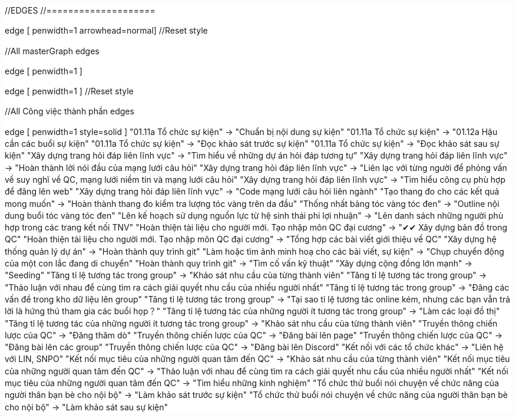 //EDGES
//====================

edge [ penwidth=1 arrowhead=normal] //Reset style

//All masterGraph edges

edge [ penwidth=1 ]

edge [ penwidth=1 ] //Reset style

//All Công việc thành phần edges

edge [ penwidth=1 style=solid ]
"01.11a Tổ chức sự kiện" -> "Chuẩn bị nội dung sự kiện"
"01.11a Tổ chức sự kiện" -> "01.12a Hậu cần các buổi sự kiện"
"01.11a Tổ chức sự kiện" -> "Đọc khảo sát trước sự kiện"
"01.11a Tổ chức sự kiện" -> "Đọc khảo sát sau sự kiện"
"Xây dựng trang hỏi đáp liên lĩnh vực" -> "Tìm hiểu về những dự án hỏi đáp tương tự"
"Xây dựng trang hỏi đáp liên lĩnh vực" -> "Hoàn thành lời nói đầu của mạng lưới câu hỏi"
"Xây dựng trang hỏi đáp liên lĩnh vực" -> "Liên lạc với từng người để phỏng vấn về suy nghĩ về QC, mạng lưới niềm tin và mạng lưới câu hỏi"
"Xây dựng trang hỏi đáp liên lĩnh vực" -> "Tìm hiểu công cụ phù hợp để đăng lên web"
"Xây dựng trang hỏi đáp liên lĩnh vực" -> "Code mạng lưới câu hỏi liên ngành"
"Tạo thang đo cho các kết quả mong muốn" -> "Hoàn thành thang đo kiểm tra lượng tóc vàng trên da đầu"
"Thống nhất bảng tóc vàng tóc đen" -> "Outline nội dung buổi tóc vàng tóc đen"
"Lên kế hoạch sử dụng nguồn lực từ hệ sinh thái phi lợi nhuận" -> "Lên danh sách những người phù hợp trong các trang kết nối TNV"
"Hoàn thiện tài liệu cho người mới. Tạo nhập môn QC đại cương" -> "✔✔ Xây dựng bản đồ trong QC"
"Hoàn thiện tài liệu cho người mới. Tạo nhập môn QC đại cương" -> "Tổng hợp các bài viết giới thiệu về QC"
"Xây dựng hệ thống quản lý dự án" -> "Hoàn thành quy trình git"
"Làm hoặc tìm ảnh minh hoạ cho các bài viết, sự kiện" -> "Chụp chuyển động của một con lắc đang di chuyển"
"Hoàn thành quy trình git" -> "Tìm cố vấn kỹ thuật"
"Xây dựng cộng đồng lớn mạnh" -> "Seeding"
"Tăng tỉ lệ tương tác trong group" -> "Khảo sát nhu cầu của từng thành viên"
"Tăng tỉ lệ tương tác trong group" -> "Thảo luận với nhau để cùng tìm ra cách giải quyết nhu cầu của nhiều người nhất"
"Tăng tỉ lệ tương tác trong group" -> "Đăng các vấn đề trong kho dữ liệu lên group"
"Tăng tỉ lệ tương tác trong group" -> "Tại sao tỉ lệ tương tác online kém, nhưng các bạn vẫn trả lời là hứng thú tham gia các buổi họp？"
"Tăng tỉ lệ tương tác của những người ít tương tác trong group" -> "Làm các loại đồ thị"
"Tăng tỉ lệ tương tác của những người ít tương tác trong group" -> "Khảo sát nhu cầu của từng thành viên"
"Truyền thông chiến lược của QC" -> "Đăng thăm dò"
"Truyền thông chiến lược của QC" -> "Đăng bài lên page"
"Truyền thông chiến lược của QC" -> "Đăng bài lên các group"
"Truyền thông chiến lược của QC" -> "Đăng bài lên Discord"
"Kết nối với các tổ chức khác" -> "Liên hệ với LIN, SNPO"
"Kết nối mục tiêu của những người quan tâm đến QC" -> "Khảo sát nhu cầu của từng thành viên"
"Kết nối mục tiêu của những người quan tâm đến QC" -> "Thảo luận với nhau để cùng tìm ra cách giải quyết nhu cầu của nhiều người nhất"
"Kết nối mục tiêu của những người quan tâm đến QC" -> "Tìm hiểu những kinh nghiệm"
"Tổ chức thử buổi nói chuyện về chức năng của người thân bạn bè cho nội bộ" -> "Làm khảo sát trước sự kiện"
"Tổ chức thử buổi nói chuyện về chức năng của người thân bạn bè cho nội bộ" -> "Làm khảo sát sau sự kiện"
